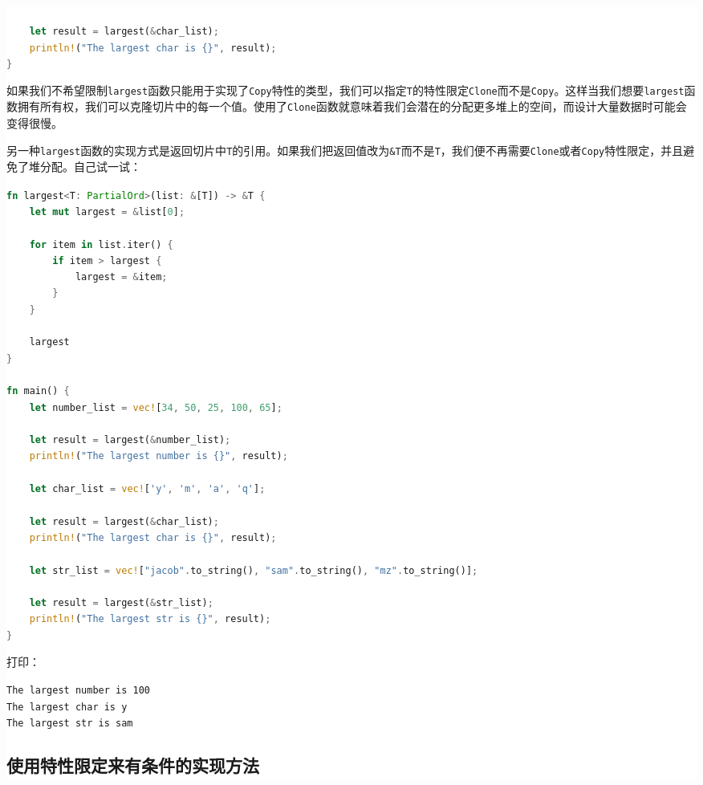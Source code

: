 ```rust

    let result = largest(&char_list);
    println!("The largest char is {}", result);
}
```

如果我们不希望限制`largest`函数只能用于实现了`Copy`特性的类型，我们可以指定`T`的特性限定`Clone`而不是`Copy`。这样当我们想要`largest`函数拥有所有权，我们可以克隆切片中的每一个值。使用了`Clone`函数就意味着我们会潜在的分配更多堆上的空间，而设计大量数据时可能会变得很慢。

另一种`largest`函数的实现方式是返回切片中`T`的引用。如果我们把返回值改为`&T`而不是`T`，我们便不再需要`Clone`或者`Copy`特性限定，并且避免了堆分配。自己试一试：

```rust
fn largest<T: PartialOrd>(list: &[T]) -> &T {
    let mut largest = &list[0];

    for item in list.iter() {
        if item > largest {
            largest = &item;
        }
    }

    largest
}

fn main() {
    let number_list = vec![34, 50, 25, 100, 65];

    let result = largest(&number_list);
    println!("The largest number is {}", result);

    let char_list = vec!['y', 'm', 'a', 'q'];

    let result = largest(&char_list);
    println!("The largest char is {}", result);

    let str_list = vec!["jacob".to_string(), "sam".to_string(), "mz".to_string()];

    let result = largest(&str_list);
    println!("The largest str is {}", result);
}

```

打印：

```null
The largest number is 100
The largest char is y
The largest str is sam
```

## 使用特性限定来有条件的实现方法
